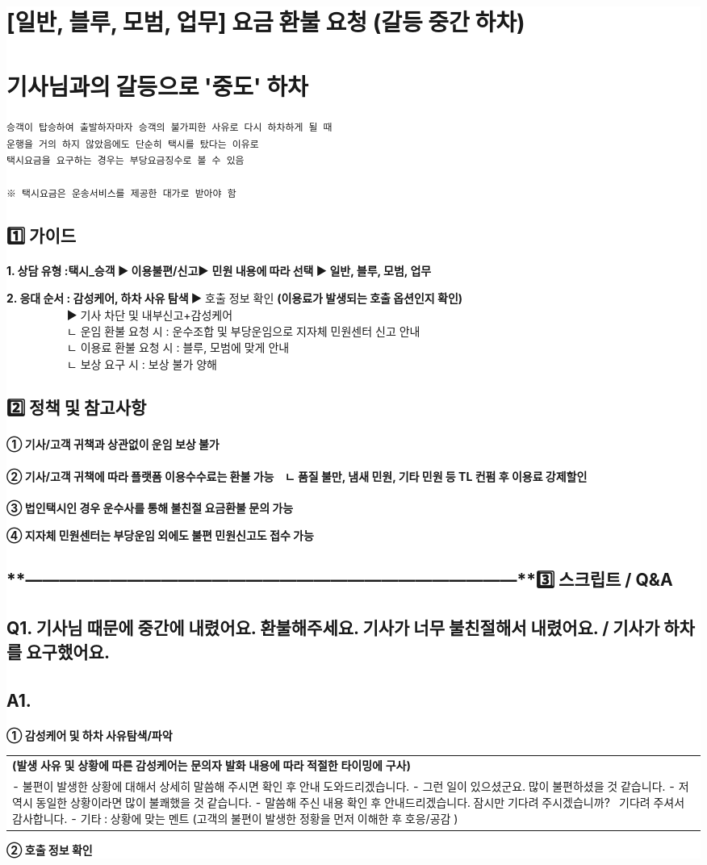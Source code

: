 # [일반, 블루, 모범, 업무] 요금 환불 요청 (갈등 중간 하차)

**기사님과의 갈등으로 '중도' 하차**
======================

```
승객이 탑승하여 출발하자마자 승객의 불가피한 사유로 다시 하차하게 될 때   
운행을 거의 하지 않았음에도 단순히 택시를 탔다는 이유로   
택시요금을 요구하는 경우는 부당요금징수로 볼 수 있음  
  
※ 택시요금은 운송서비스를 제공한 대가로 받아야 함
```

**1️⃣ 가이드**
-----------

**1. 상담 유형 :****택시\_승객 ▶ 이용불편/신고****▶** **민원 내용에 따라 선택 ▶ 일반, 블루, 모범, 업무**

**2. 응대 순서 : 감성케어, 하차 사유 탐색 ▶** 호출 정보 확인 **(이용료가 발생되는 호출 옵션인지 확인)**  
                   ▶ 기사 차단 및 내부신고+감성케어  
                   ㄴ 운임 환불 요청 시 : 운수조합 및 부당운임으로 지자체 민원센터 신고 안내  
                   ㄴ 이용료 환불 요청 시 : 블루, 모범에 맞게 안내  
                   ㄴ 보상 요구 시 : 보상 불가 양해

**2️⃣ 정책 및 참고사항**
-----------------

#### **① 기사/고객 귀책과 상관없이 운임 보상 불가**

#### **② 기사/고객 귀책에 따라 플랫폼 이용수수료는 환불 가능    ㄴ 품질 불만, 냄새 민원, 기타 민원 등 TL 컨펌 후 이용료 강제할인**

**③ 법인택시인 경우 운수사를 통해 불친절 요금환불 문의 가능**

**④ 지자체 민원센터는 부당운임 외에도 불편 민원신고도 접수 가능**

**―****―****―****―****―****―****―****―****―****―****―****―****―****―****―****―****―****―****―****―****―****―****―****―****―****―****―****―****―****3️⃣ 스크립트 / Q&A**
-------------------------------------------------------------------------------------------------------------------------------------------------------------------

**Q1.** **기사님 때문에 중간에 내렸어요. 환불해주세요.** **기사가 너무 불친절해서 내렸어요. / 기사가 하차를 요구했어요.**
-----------------------------------------------------------------------------

**A1.**
-------

**① 감성케어 및 하차 사유탐색/파악**

|  |
| --- |
| **(발생 사유 및 상황에 따른 감성케어는 문의자 발화 내용에 따라 적절한 타이밍에 구사)** |
| - 불편이 발생한 상황에 대해서 상세히 말씀해 주시면 확인 후 안내 도와드리겠습니다.  - 그런 일이 있으셨군요. 많이 불편하셨을 것 같습니다.  - 저 역시 동일한 상황이라면 많이 불쾌했을 것 같습니다.  - 말씀해 주신 내용 확인 후 안내드리겠습니다. 잠시만 기다려 주시겠습니까?   기다려 주셔서 감사합니다.  - 기타 : 상황에 맞는 멘트 (고객의 불편이 발생한 정황을 먼저 이해한 후 호응/공감 ) |

**② 호출 정보 확인**
